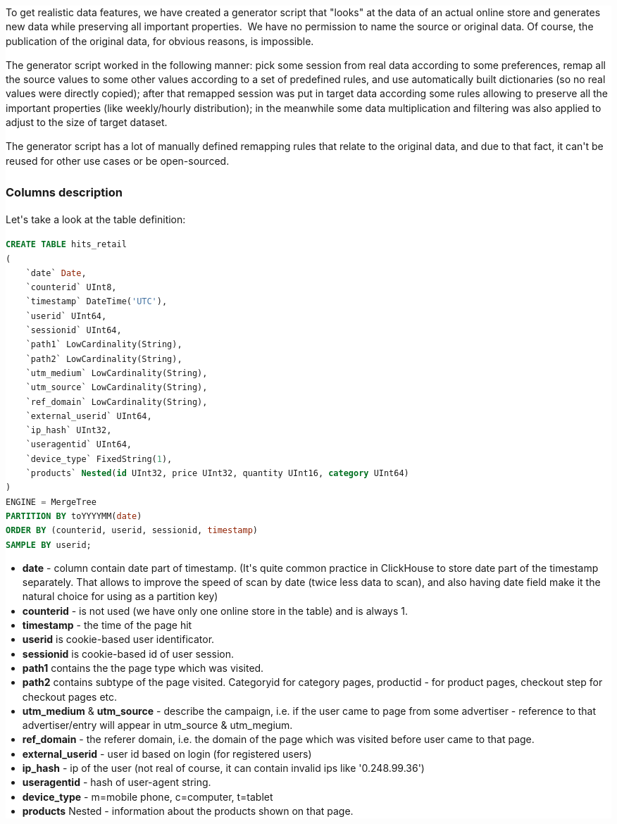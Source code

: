 To get realistic data features, we have created a generator script that "looks" at the data of an actual online store and generates new data while preserving all important properties.  We have no permission to name the source or original data. Of course, the publication of the original data, for obvious reasons, is impossible.

The generator script worked in the following manner: pick some session from real data according to some preferences, remap all the source values to some other values according to a set of predefined rules, and use automatically built dictionaries (so no real values were directly copied); after that remapped session was put in target data according some rules allowing to preserve all the important properties (like weekly/hourly distribution); in the meanwhile some data multiplication and filtering was also applied to adjust to the size of target dataset.

The generator script has a lot of manually defined remapping rules that relate to the original data, and due to that fact, it can't be reused for other use cases or be open-sourced.

### **Columns description**

Let's take a look at the table definition:

```sql
CREATE TABLE hits_retail
(
    `date` Date,
    `counterid` UInt8,
    `timestamp` DateTime('UTC'),
    `userid` UInt64,
    `sessionid` UInt64,
    `path1` LowCardinality(String),
    `path2` LowCardinality(String),
    `utm_medium` LowCardinality(String),
    `utm_source` LowCardinality(String),
    `ref_domain` LowCardinality(String),
    `external_userid` UInt64,
    `ip_hash` UInt32,
    `useragentid` UInt64,
    `device_type` FixedString(1),
    `products` Nested(id UInt32, price UInt32, quantity UInt16, category UInt64)
)
ENGINE = MergeTree
PARTITION BY toYYYYMM(date)
ORDER BY (counterid, userid, sessionid, timestamp)
SAMPLE BY userid; 
```

- **date** - column contain date part of timestamp. (It's quite common practice in ClickHouse to store date part of the timestamp separately. That allows to improve the speed of scan by date (twice less data to scan), and also having date field make it the natural choice for using as a partition key)
- **counterid** - is not used (we have only one online store in the table) and is always 1.
- **timestamp** - the time of the page hit
- **userid** is cookie-based user identificator.
- **sessionid** is cookie-based id of user session.
- **path1** contains the the page type which was visited.
- **path2** contains subtype of the page visited. Categoryid for category pages, productid - for product pages, checkout step for checkout pages etc.
- **utm_medium** & **utm_source** - describe the campaign, i.e. if the user came to page from some advertiser - reference to that advertiser/entry will appear in utm_source & utm_megium.
- **ref_domain** - the referer domain, i.e. the domain of the page which was visited before user came to that page.
- **external_userid** - user id based on login (for registered users)
- **ip_hash** - ip of the user (not real of course, it can contain invalid ips like '0.248.99.36')
- **useragentid** - hash of user-agent string.
- **device_type** - m=mobile phone, c=computer, t=tablet
- **products** Nested - information about the products shown on that page.
